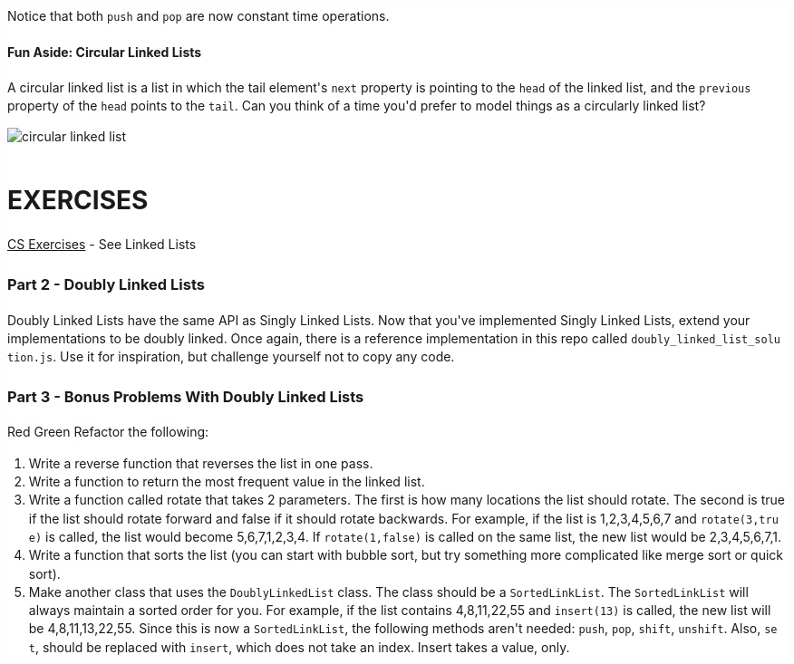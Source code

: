 Notice that both `push` and `pop` are now constant time operations.

#### Fun Aside: Circular Linked Lists

A circular linked list is a list in which the tail element's `next` property is pointing to the `head` of the linked list, and the `previous` property of the `head` points to the `tail`. Can you think of a time you'd prefer to model things as a circularly linked list?

![circular linked list](https://upload.wikimedia.org/wikipedia/commons/thumb/d/df/Circularly-linked-list.svg/700px-Circularly-linked-list.svg.png)

# EXERCISES

[CS Exercises](https://github.com/gSchool/cs-exercises) - See Linked Lists

### Part 2 - Doubly Linked Lists

Doubly Linked Lists have the same API as Singly Linked Lists. Now that you've implemented Singly Linked Lists, extend your implementations to be doubly linked. Once again, there is a reference implementation in this repo called `doubly_linked_list_solution.js`. Use it for inspiration, but challenge yourself not to copy any code.

### Part 3 - Bonus Problems With Doubly Linked Lists

Red Green Refactor the following:

1. Write a reverse function that reverses the list in one pass.
1. Write a function to return the most frequent value in the linked list.
1. Write a function called rotate that takes 2 parameters.  The first is how many locations the list should rotate.  The second is true if the list should rotate forward and false if it should rotate backwards.  For example, if the list is 1,2,3,4,5,6,7 and `rotate(3,true)` is called, the list would become 5,6,7,1,2,3,4.  If `rotate(1,false)` is called on the same list, the new list would be 2,3,4,5,6,7,1.
1. Write a function that sorts the list (you can start with bubble sort, but try something more complicated like merge sort or quick sort).
1. Make another class that uses the `DoublyLinkedList` class.  The class should be a `SortedLinkList`.  The `SortedLinkList` will always maintain a sorted order for you.  For example, if the list contains 4,8,11,22,55 and `insert(13)` is called, the new list will be 4,8,11,13,22,55.  Since this is now a `SortedLinkList`, the following methods aren't needed: `push`, `pop`, `shift`, `unshift`.  Also, `set`, should be replaced with `insert`, which does not take an index.  Insert takes a value, only.
